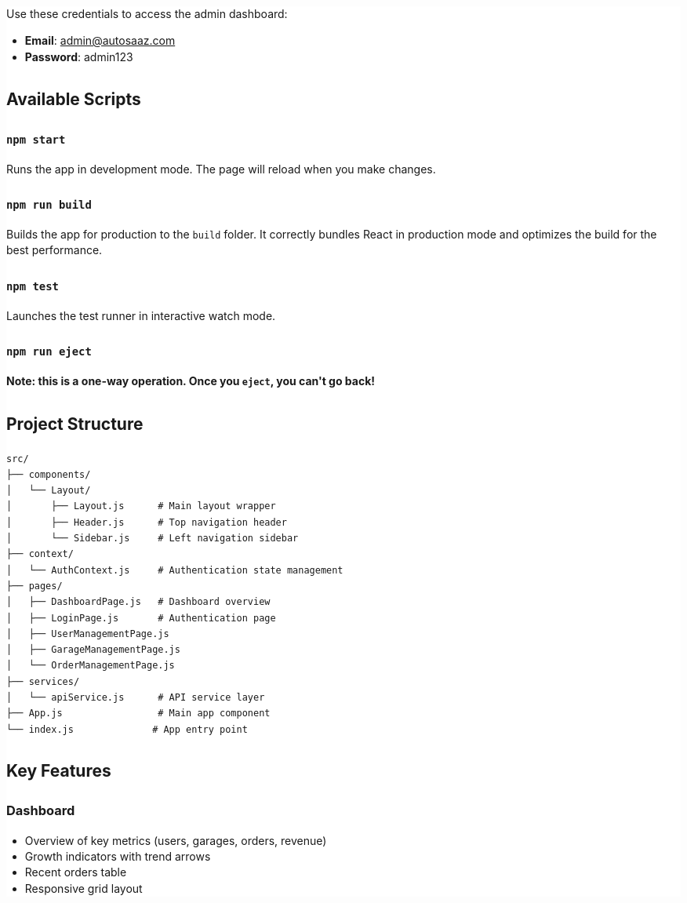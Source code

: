Use these credentials to access the admin dashboard:
- **Email**: admin@autosaaz.com
- **Password**: admin123

## Available Scripts

### `npm start`
Runs the app in development mode. The page will reload when you make changes.

### `npm run build`
Builds the app for production to the `build` folder. It correctly bundles React in production mode and optimizes the build for the best performance.

### `npm test`
Launches the test runner in interactive watch mode.

### `npm run eject`
**Note: this is a one-way operation. Once you `eject`, you can't go back!**

## Project Structure

```
src/
├── components/
│   └── Layout/
│       ├── Layout.js      # Main layout wrapper
│       ├── Header.js      # Top navigation header
│       └── Sidebar.js     # Left navigation sidebar
├── context/
│   └── AuthContext.js     # Authentication state management
├── pages/
│   ├── DashboardPage.js   # Dashboard overview
│   ├── LoginPage.js       # Authentication page
│   ├── UserManagementPage.js
│   ├── GarageManagementPage.js
│   └── OrderManagementPage.js
├── services/
│   └── apiService.js      # API service layer
├── App.js                 # Main app component
└── index.js              # App entry point
```

## Key Features

### Dashboard
- Overview of key metrics (users, garages, orders, revenue)
- Growth indicators with trend arrows
- Recent orders table
- Responsive grid layout
